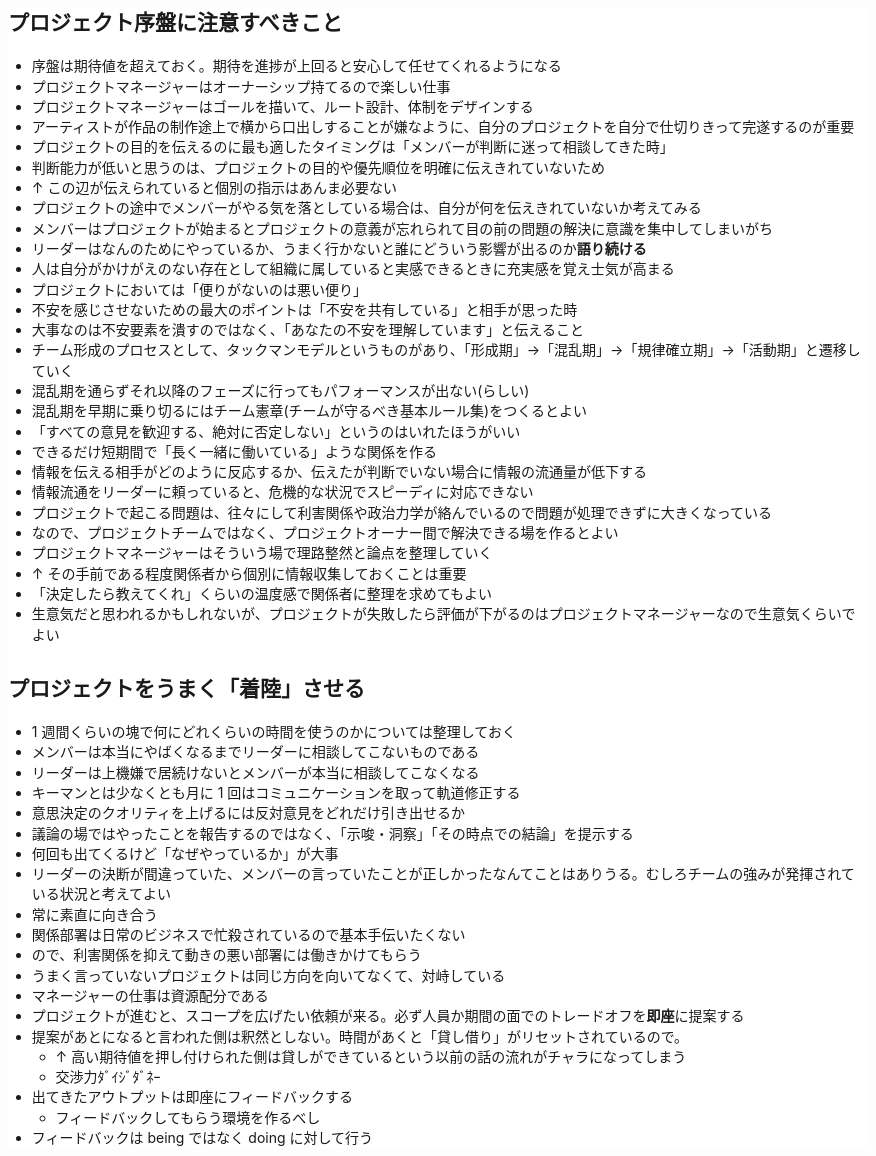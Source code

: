 ## プロジェクト序盤に注意すべきこと

- 序盤は期待値を超えておく。期待を進捗が上回ると安心して任せてくれるようになる
- プロジェクトマネージャーはオーナーシップ持てるので楽しい仕事
- プロジェクトマネージャーはゴールを描いて、ルート設計、体制をデザインする
- アーティストが作品の制作途上で横から口出しすることが嫌なように、自分のプロジェクトを自分で仕切りきって完遂するのが重要
- プロジェクトの目的を伝えるのに最も適したタイミングは「メンバーが判断に迷って相談してきた時」
- 判断能力が低いと思うのは、プロジェクトの目的や優先順位を明確に伝えきれていないため
- ↑ この辺が伝えられていると個別の指示はあんま必要ない
- プロジェクトの途中でメンバーがやる気を落としている場合は、自分が何を伝えきれていないか考えてみる
- メンバーはプロジェクトが始まるとプロジェクトの意義が忘れられて目の前の問題の解決に意識を集中してしまいがち
- リーダーはなんのためにやっているか、うまく行かないと誰にどういう影響が出るのか**語り続ける**
- 人は自分がかけがえのない存在として組織に属していると実感できるときに充実感を覚え士気が高まる
- プロジェクトにおいては「便りがないのは悪い便り」
- 不安を感じさせないための最大のポイントは「不安を共有している」と相手が思った時
- 大事なのは不安要素を潰すのではなく、「あなたの不安を理解しています」と伝えること
- チーム形成のプロセスとして、タックマンモデルというものがあり、「形成期」→「混乱期」→「規律確立期」→「活動期」と遷移していく
- 混乱期を通らずそれ以降のフェーズに行ってもパフォーマンスが出ない(らしい)
- 混乱期を早期に乗り切るにはチーム憲章(チームが守るべき基本ルール集)をつくるとよい
- 「すべての意見を歓迎する、絶対に否定しない」というのはいれたほうがいい
- できるだけ短期間で「長く一緒に働いている」ような関係を作る
- 情報を伝える相手がどのように反応するか、伝えたが判断でいない場合に情報の流通量が低下する
- 情報流通をリーダーに頼っていると、危機的な状況でスピーディに対応できない
- プロジェクトで起こる問題は、往々にして利害関係や政治力学が絡んでいるので問題が処理できずに大きくなっている
- なので、プロジェクトチームではなく、プロジェクトオーナー間で解決できる場を作るとよい
- プロジェクトマネージャーはそういう場で理路整然と論点を整理していく
- ↑ その手前である程度関係者から個別に情報収集しておくことは重要
- 「決定したら教えてくれ」くらいの温度感で関係者に整理を求めてもよい
- 生意気だと思われるかもしれないが、プロジェクトが失敗したら評価が下がるのはプロジェクトマネージャーなので生意気くらいでよい

## プロジェクトをうまく「着陸」させる

- 1 週間くらいの塊で何にどれくらいの時間を使うのかについては整理しておく
- メンバーは本当にやばくなるまでリーダーに相談してこないものである
- リーダーは上機嫌で居続けないとメンバーが本当に相談してこなくなる
- キーマンとは少なくとも月に 1 回はコミュニケーションを取って軌道修正する
- 意思決定のクオリティを上げるには反対意見をどれだけ引き出せるか
- 議論の場ではやったことを報告するのではなく、「示唆・洞察」「その時点での結論」を提示する
- 何回も出てくるけど「なぜやっているか」が大事
- リーダーの決断が間違っていた、メンバーの言っていたことが正しかったなんてことはありうる。むしろチームの強みが発揮されている状況と考えてよい
- 常に素直に向き合う
- 関係部署は日常のビジネスで忙殺されているので基本手伝いたくない
- ので、利害関係を抑えて動きの悪い部署には働きかけてもらう
- うまく言っていないプロジェクトは同じ方向を向いてなくて、対峙している
- マネージャーの仕事は資源配分である
- プロジェクトが進むと、スコープを広げたい依頼が来る。必ず人員か期間の面でのトレードオフを**即座**に提案する
- 提案があとになると言われた側は釈然としない。時間があくと「貸し借り」がリセットされているので。
  - ↑ 高い期待値を押し付けられた側は貸しができているという以前の話の流れがチャラになってしまう
  - 交渉力ﾀﾞｲｼﾞﾀﾞﾈｰ
- 出てきたアウトプットは即座にフィードバックする
  - フィードバックしてもらう環境を作るべし
- フィードバックは being ではなく doing に対して行う
